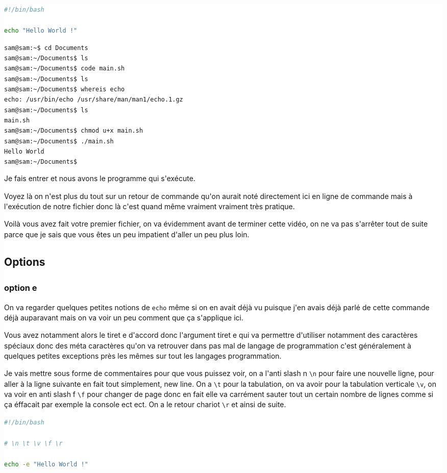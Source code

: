 ```sh
#!/bin/bash

echo "Hello World !"
```

```bash
sam@sam:~$ cd Documents
sam@sam:~/Documents$ ls
sam@sam:~/Documents$ code main.sh
sam@sam:~/Documents$ ls
sam@sam:~/Documents$ whereis echo
echo: /usr/bin/echo /usr/share/man/man1/echo.1.gz
sam@sam:~/Documents$ ls
main.sh
sam@sam:~/Documents$ chmod u+x main.sh
sam@sam:~/Documents$ ./main.sh
Hello World
sam@sam:~/Documents$ 
```

Je fais entrer et nous avons le programme qui s'exécute.

Voyez là on n'est plus du tout sur un retour de commande qu'on aurait noté directement ici en ligne de commande mais à l'exécution de notre fichier donc là c'est quand même vraiment vraiment très pratique.

Voilà vous avez fait votre premier fichier, on va évidemment avant de terminer cette vidéo, on ne va pas s'arrêter tout de suite parce que je sais que vous êtes un peu impatient d'aller un peu plus loin.

## Options

### option e

On va regarder quelques petites notions de `echo` même si on en avait déjà vu puisque j'en avais déjà parlé de cette commande déjà auparavant mais on va voir un peu comment que ça s'applique ici.

Vous avez notamment alors le tiret e d'accord donc l'argument tiret e qui va permettre d'utiliser notamment des caractères spéciaux donc des méta caractères qu'on va retrouver dans pas mal de langage de programmation c'est généralement à quelques petites exceptions près les mêmes sur tout les langages programmation.

Je vais mettre sous forme de commentaires pour que vous puissez voir, on a l'anti slash n `\n` pour faire une nouvelle ligne, pour aller à la ligne suivante en fait tout simplement, new line. On a `\t` pour la tabulation, on va avoir pour la tabulation verticale `\v`, on va voir en anti slash f `\f` pour changer de page donc en fait elle va carrément sauter tout un certain nombre de lignes comme si ça éffacait par exemple la console ect ect. On a le retour chariot `\r` et ainsi de suite.

```sh
#!/bin/bash

# \n \t \v \f \r

echo -e "Hello World !"
```
